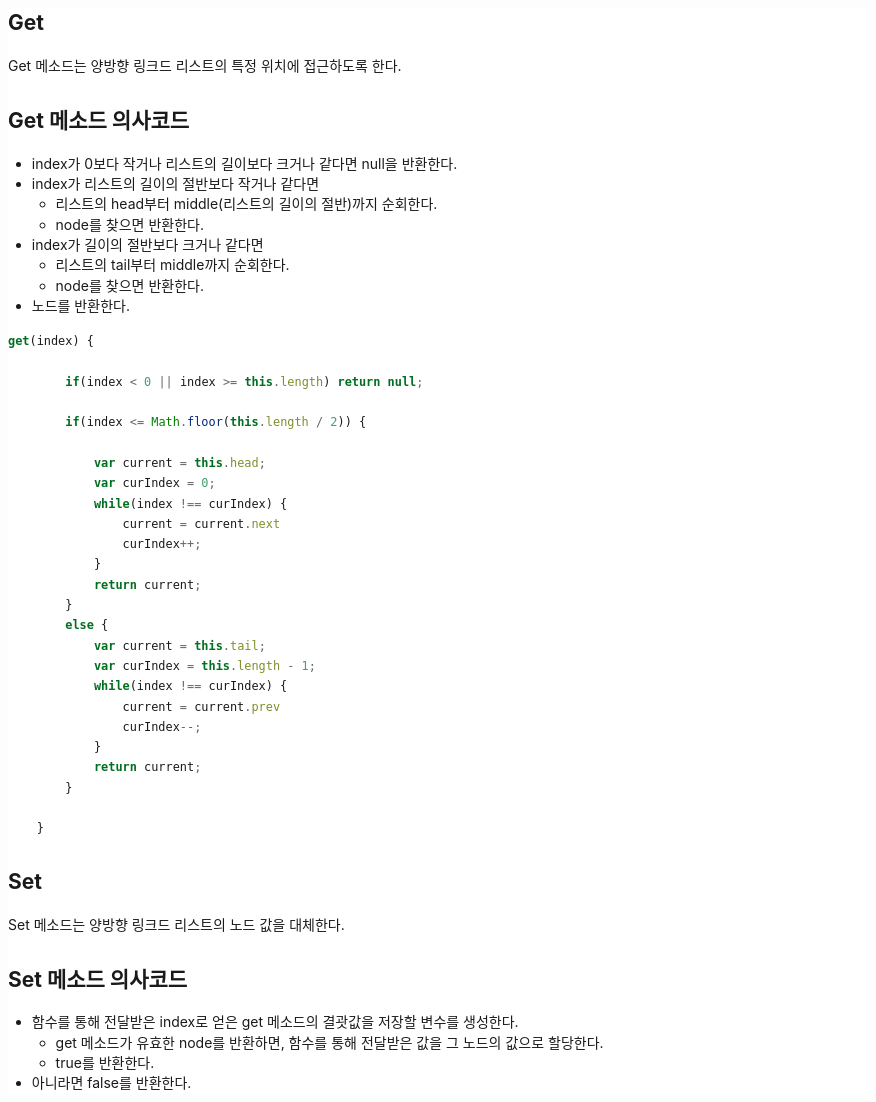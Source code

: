 ## Get

Get 메소드는 양방향 링크드 리스트의 특정 위치에 접근하도록 한다.

## Get 메소드 의사코드

- index가 0보다 작거나 리스트의 길이보다 크거나 같다면 null을 반환한다.
- index가 리스트의 길이의 절반보다 작거나 같다면
  - 리스트의 head부터 middle(리스트의 길이의 절반)까지 순회한다.
  - node를 찾으면 반환한다.
- index가 길이의 절반보다 크거나 같다면
  - 리스트의 tail부터 middle까지 순회한다.
  - node를 찾으면 반환한다.
- 노드를 반환한다.

```jsx
get(index) {

        if(index < 0 || index >= this.length) return null;

        if(index <= Math.floor(this.length / 2)) {

            var current = this.head;
            var curIndex = 0;
            while(index !== curIndex) {
                current = current.next
                curIndex++;
            }
            return current;
        }
        else {
            var current = this.tail;
            var curIndex = this.length - 1;
            while(index !== curIndex) {
                current = current.prev
                curIndex--;
            }
            return current;
        }

    }
```

## Set

Set 메소드는 양방향 링크드 리스트의 노드 값을 대체한다.

## Set 메소드 의사코드

- 함수를 통해 전달받은 index로 얻은 get 메소드의 결괏값을 저장할 변수를 생성한다.
  - get 메소드가 유효한 node를 반환하면, 함수를 통해 전달받은 값을 그 노드의 값으로 할당한다.
  - true를 반환한다.
- 아니라면 false를 반환한다.

